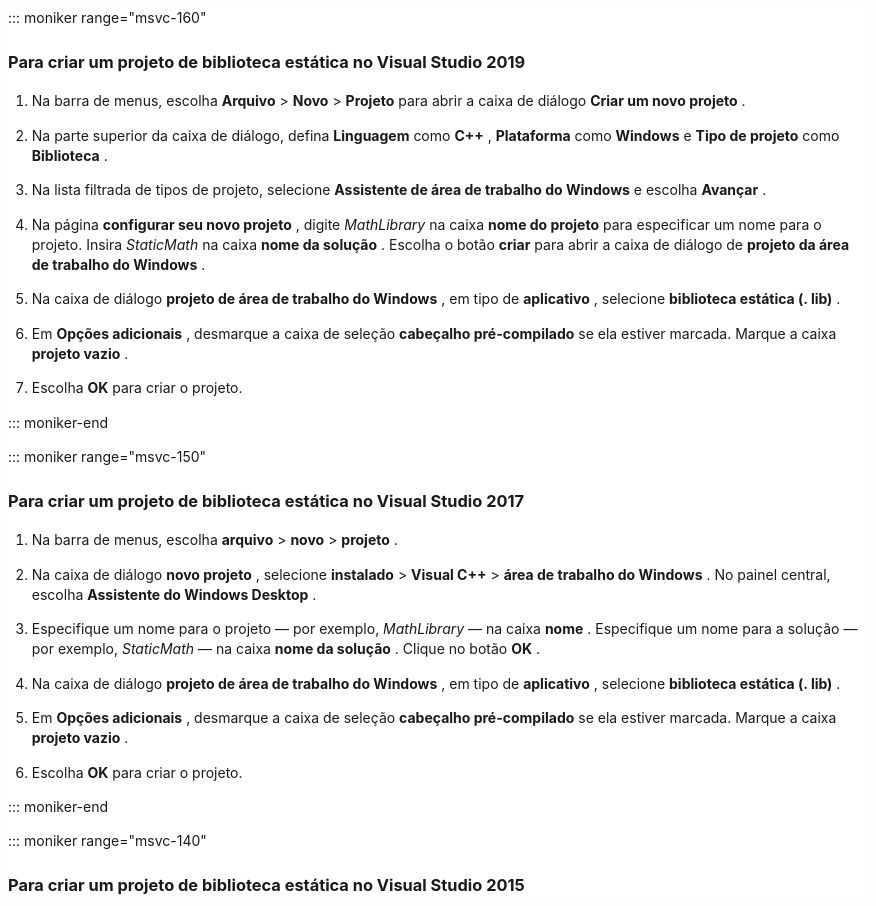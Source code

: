 ::: moniker range="msvc-160"

### <a name="to-create-a-static-library-project-in-visual-studio-2019"></a>Para criar um projeto de biblioteca estática no Visual Studio 2019

1. Na barra de menus, escolha **Arquivo** > **Novo** > **Projeto** para abrir a caixa de diálogo **Criar um novo projeto** .

1. Na parte superior da caixa de diálogo, defina **Linguagem** como **C++** , **Plataforma** como **Windows** e **Tipo de projeto** como **Biblioteca** .

1. Na lista filtrada de tipos de projeto, selecione **Assistente de área de trabalho do Windows** e escolha **Avançar** .

1. Na página **configurar seu novo projeto** , digite *MathLibrary* na caixa **nome do projeto** para especificar um nome para o projeto. Insira *StaticMath* na caixa **nome da solução** . Escolha o botão **criar** para abrir a caixa de diálogo de **projeto da área de trabalho do Windows** .

1. Na caixa de diálogo **projeto de área de trabalho do Windows** , em tipo de **aplicativo** , selecione **biblioteca estática (. lib)** .

1. Em **Opções adicionais** , desmarque a caixa de seleção **cabeçalho pré-compilado** se ela estiver marcada. Marque a caixa **projeto vazio** .

1. Escolha **OK** para criar o projeto.

::: moniker-end

::: moniker range="msvc-150"

### <a name="to-create-a-static-library-project-in-visual-studio-2017"></a>Para criar um projeto de biblioteca estática no Visual Studio 2017

1. Na barra de menus, escolha **arquivo** > **novo** > **projeto** .

1. Na caixa de diálogo **novo projeto** , selecione **instalado**  >  **Visual C++**  >  **área de trabalho do Windows** . No painel central, escolha **Assistente do Windows Desktop** .

1. Especifique um nome para o projeto — por exemplo, *MathLibrary* — na caixa **nome** . Especifique um nome para a solução — por exemplo, *StaticMath* — na caixa **nome da solução** . Clique no botão **OK** .

1. Na caixa de diálogo **projeto de área de trabalho do Windows** , em tipo de **aplicativo** , selecione **biblioteca estática (. lib)** .

1. Em **Opções adicionais** , desmarque a caixa de seleção **cabeçalho pré-compilado** se ela estiver marcada. Marque a caixa **projeto vazio** .

1. Escolha **OK** para criar o projeto.

::: moniker-end

::: moniker range="msvc-140"

### <a name="to-create-a-static-library-project-in-visual-studio-2015"></a>Para criar um projeto de biblioteca estática no Visual Studio 2015
